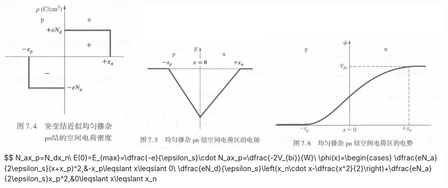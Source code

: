 <img src="./半导体物理.assets/image-20240303154902702.png" alt="image-20240303154902702" style="zoom:67%;" /><img src="./半导体物理.assets/image-20240303154919620.png" alt="image-20240303154919620" style="zoom:67%;" /><img src="./半导体物理.assets/image-20240303154931228.png" alt="image-20240303154931228" style="zoom:67%;" />
$$
N_ax_p=N_dx_n\\
E(0)=E_{max}=\dfrac{-e}{\epsilon_s}\cdot N_ax_p=\dfrac{-2V_{bi}}{W}\\
\phi(x)=\begin{cases}
\dfrac{eN_a}{2\epsilon_s}(x+x_p)^2,&-x_p\leqslant x\leqslant 0\\
\dfrac{eN_d}{\epsilon_s}\left(x_n\cdot x-\dfrac{x^2}{2}\right)+\dfrac{eN_a}{2\epsilon_s}x_p^2,&0\leqslant x\leqslant x_n